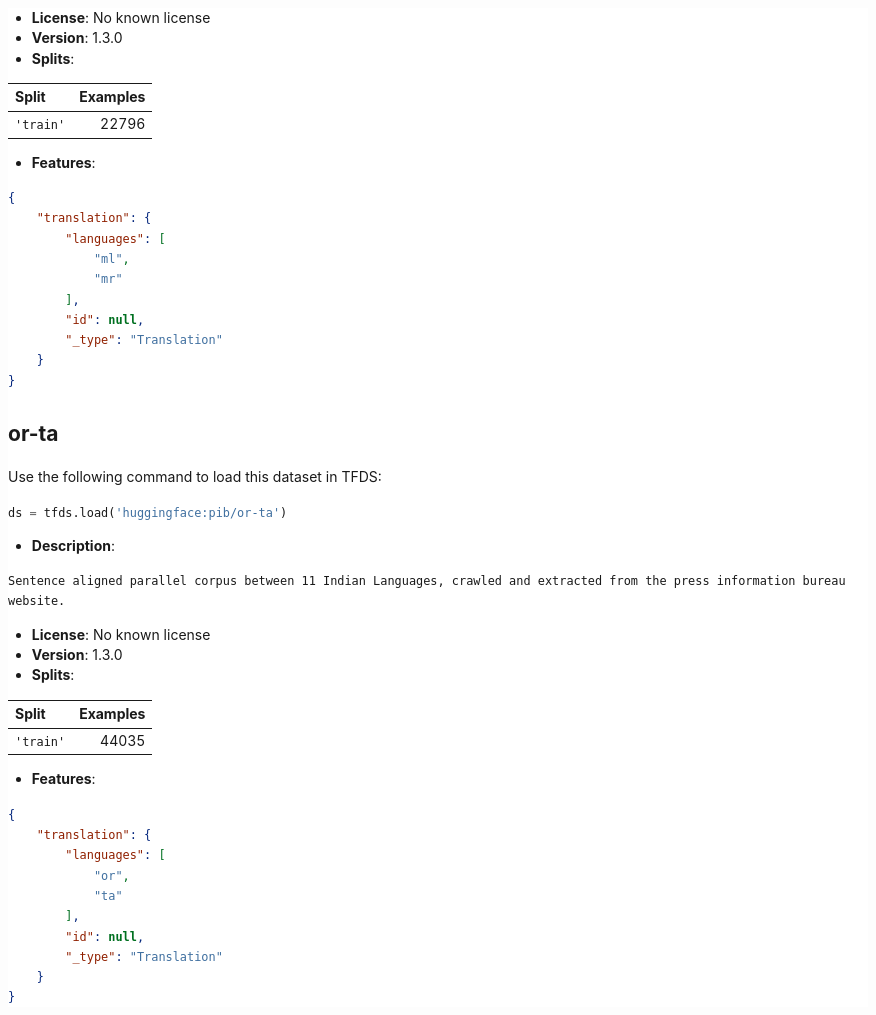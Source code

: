 *   **License**: No known license
*   **Version**: 1.3.0
*   **Splits**:

Split  | Examples
:----- | -------:
`'train'` | 22796

*   **Features**:

```json
{
    "translation": {
        "languages": [
            "ml",
            "mr"
        ],
        "id": null,
        "_type": "Translation"
    }
}
```



## or-ta


Use the following command to load this dataset in TFDS:

```python
ds = tfds.load('huggingface:pib/or-ta')
```

*   **Description**:

```
Sentence aligned parallel corpus between 11 Indian Languages, crawled and extracted from the press information bureau
website.
```

*   **License**: No known license
*   **Version**: 1.3.0
*   **Splits**:

Split  | Examples
:----- | -------:
`'train'` | 44035

*   **Features**:

```json
{
    "translation": {
        "languages": [
            "or",
            "ta"
        ],
        "id": null,
        "_type": "Translation"
    }
}
```
